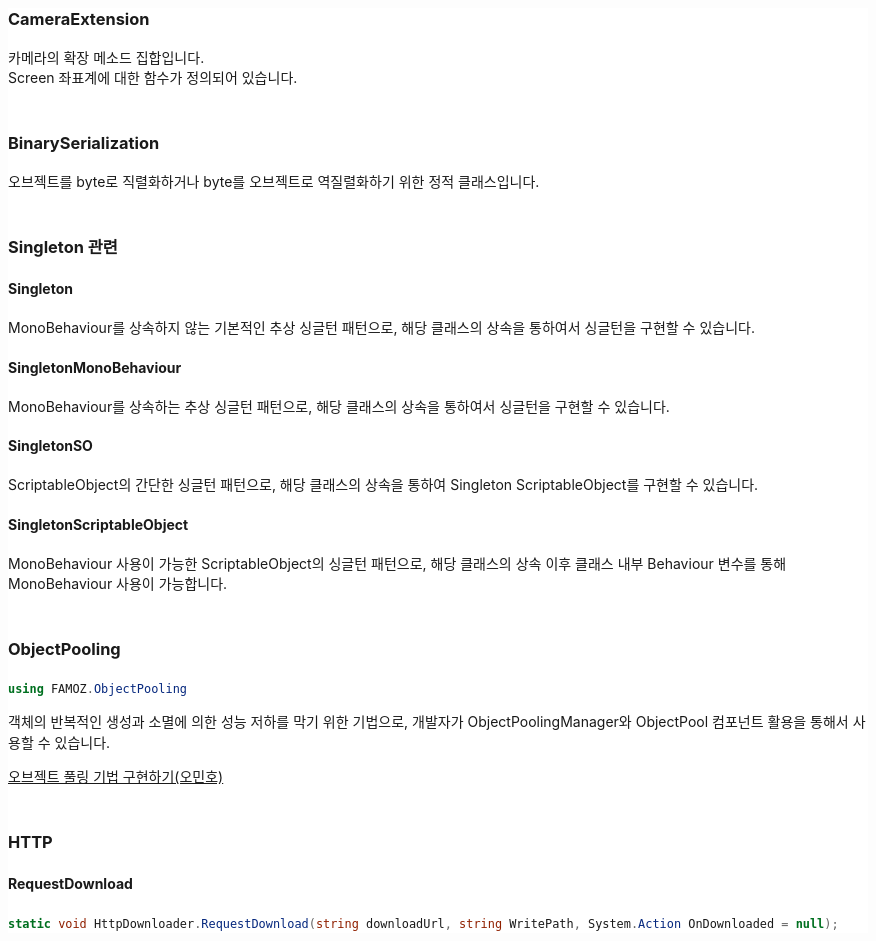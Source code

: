   ### CameraExtension

  카메라의 확장 메소드 집합입니다.<br>
  Screen 좌표계에 대한 함수가 정의되어 있습니다.<br>
  <br>

  

  ### BinarySerialization

  오브젝트를 byte로 직렬화하거나 byte를 오브젝트로 역질렬화하기 위한 정적 클래스입니다.<br>
  <br>

  

  ### Singleton 관련

  

  #### Singleton

  MonoBehaviour를 상속하지 않는 기본적인 추상 싱글턴 패턴으로, 해당 클래스의 상속을 통하여서 싱글턴을 구현할 수 있습니다.<br>

  #### SingletonMonoBehaviour

  MonoBehaviour를 상속하는 추상 싱글턴 패턴으로, 해당 클래스의 상속을 통하여서 싱글턴을 구현할 수 있습니다.<br>

  #### SingletonSO

  ScriptableObject의 간단한 싱글턴 패턴으로, 해당 클래스의 상속을 통하여 Singleton ScriptableObject를 구현할 수 있습니다.<br>

  #### SingletonScriptableObject

  MonoBehaviour 사용이 가능한 ScriptableObject의 싱글턴 패턴으로, 해당 클래스의 상속 이후 클래스 내부 Behaviour 변수를 통해 MonoBehaviour 사용이 가능합니다.<br>
  <br>

  ### ObjectPooling

  ```c#
  using FAMOZ.ObjectPooling
  ```

  객체의 반복적인 생성과 소멸에 의한 성능 저하를 막기 위한 기법으로, 개발자가 ObjectPoolingManager와 ObjectPool 컴포넌트 활용을 통해서 사용할 수 있습니다.
  <br>

  [오브젝트 풀링 기법 구현하기(오민호)](https://wergia.tistory.com/203)<br>
  <br>
  

  ### HTTP
  #### RequestDownload
  ```c#
  static void HttpDownloader.RequestDownload(string downloadUrl, string WritePath, System.Action OnDownloaded = null);
  ```
